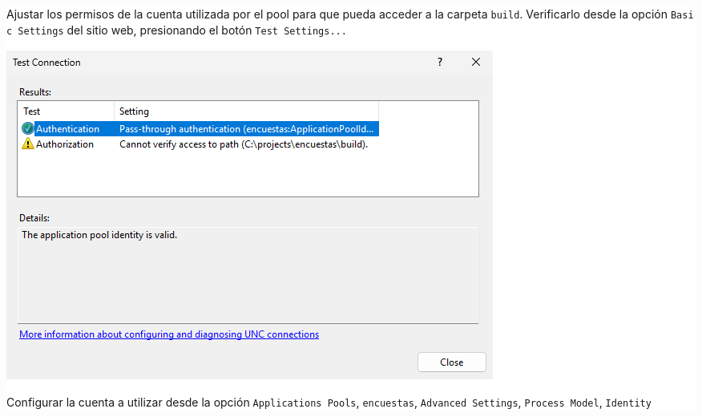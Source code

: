Ajustar los permisos de la cuenta utilizada por el pool para que pueda acceder a la carpeta `build`. Verificarlo desde la opción `Basic Settings` del sitio web, presionando el botón `Test Settings...`

![](img/iis-permisos-1.png)

Configurar la cuenta a utilizar desde la opción `Applications Pools`, `encuestas`, `Advanced Settings`, `Process Model`, `Identity`
